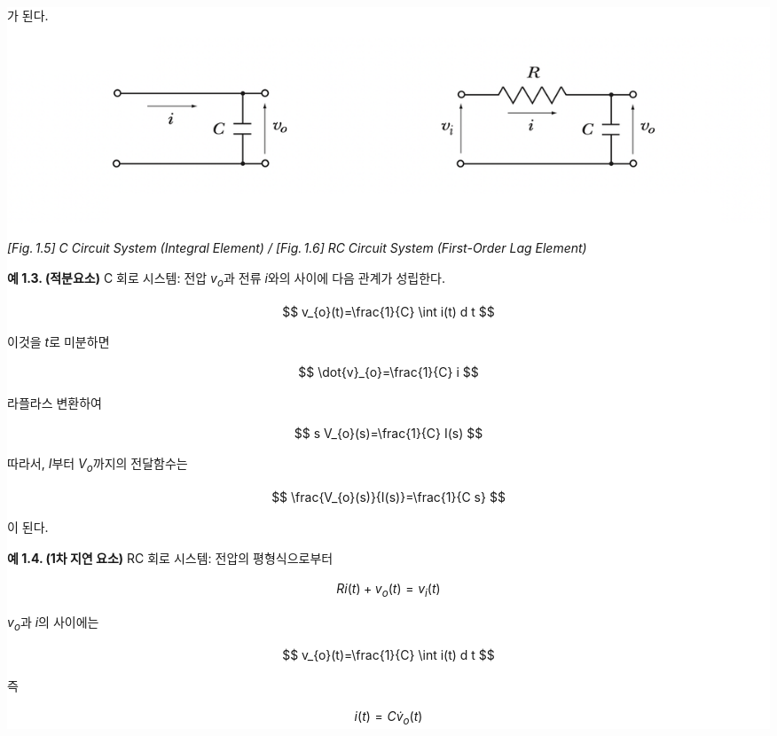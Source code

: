 가 된다.

![Figs. 1.5-1.6](/assets/img/posts/2021-05-10-Computer-Engineering_Control-Engineering_1-Linear-Differential-Equation-and-Transfer-Function/fig_1.5-1.6.png)

*$[Fig.\,1.5]$ C Circuit System (Integral Element) / $[Fig.\,1.6]$ RC Circuit System (First-Order Lag Element)*

**예 1.3. (적분요소)** C 회로 시스템: 전압 $v_o$과 전류 $i$와의 사이에 다음 관계가 성립한다.

$$
v_{o}(t)=\frac{1}{C} \int i(t) d t
$$

이것을 $t$로 미분하면

$$
\dot{v}_{o}=\frac{1}{C} i
$$

라플라스 변환하여

$$
s V_{o}(s)=\frac{1}{C} I(s)
$$

따라서, $I$부터 $V_o$까지의 전달함수는

$$
\frac{V_{o}(s)}{I(s)}=\frac{1}{C s}
$$

이 된다.

**예 1.4. (1차 지연 요소)** RC 회로 시스템: 전압의 평형식으로부터

$$
R i(t)+v_{o}(t)=v_{i}(t)
$$

$v_o$과 $i$의 사이에는

$$
v_{o}(t)=\frac{1}{C} \int i(t) d t
$$

즉

$$
i(t)=C \dot{v}_{o}(t)
$$
